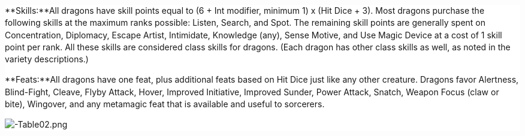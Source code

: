 **Skills:**All dragons have skill points equal to (6 + Int modifier, minimum 1) x (Hit Dice + 3). Most dragons purchase the following skills at the maximum ranks possible: Listen, Search, and Spot. The remaining skill points are generally spent on Concentration, Diplomacy, Escape Artist, Intimidate, Knowledge (any), Sense Motive, and Use Magic Device at a cost of 1 skill point per rank. All these skills are considered class skills for dragons. (Each dragon has other class skills as well, as noted in the variety descriptions.)

**Feats:**All dragons have one feat, plus additional feats based on Hit Dice just like any other creature. Dragons favor Alertness, Blind-Fight, Cleave, Flyby Attack, Hover, Improved Initiative, Improved Sunder, Power Attack, Snatch, Weapon Focus (claw or bite), Wingover, and any metamagic feat that is available and useful to sorcerers.





























































![-Table02.png](-Table02.png)








